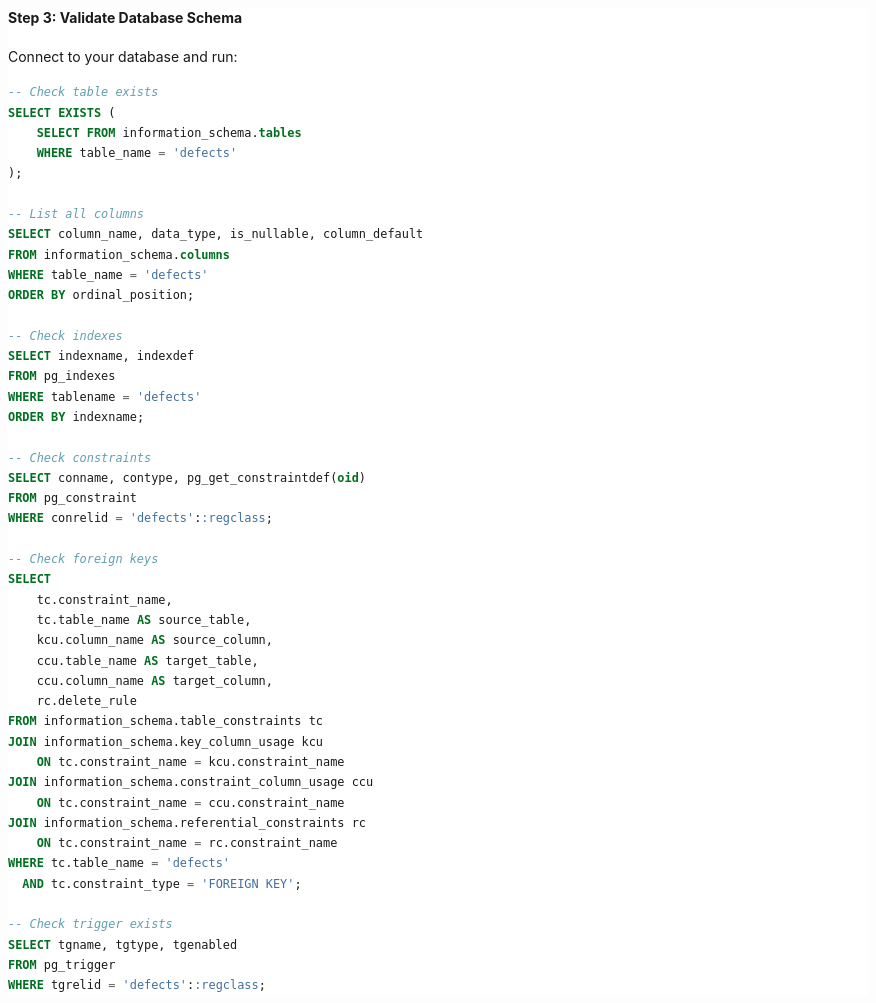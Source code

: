 #### Step 3: Validate Database Schema

Connect to your database and run:

```sql
-- Check table exists
SELECT EXISTS (
    SELECT FROM information_schema.tables
    WHERE table_name = 'defects'
);

-- List all columns
SELECT column_name, data_type, is_nullable, column_default
FROM information_schema.columns
WHERE table_name = 'defects'
ORDER BY ordinal_position;

-- Check indexes
SELECT indexname, indexdef
FROM pg_indexes
WHERE tablename = 'defects'
ORDER BY indexname;

-- Check constraints
SELECT conname, contype, pg_get_constraintdef(oid)
FROM pg_constraint
WHERE conrelid = 'defects'::regclass;

-- Check foreign keys
SELECT
    tc.constraint_name,
    tc.table_name AS source_table,
    kcu.column_name AS source_column,
    ccu.table_name AS target_table,
    ccu.column_name AS target_column,
    rc.delete_rule
FROM information_schema.table_constraints tc
JOIN information_schema.key_column_usage kcu
    ON tc.constraint_name = kcu.constraint_name
JOIN information_schema.constraint_column_usage ccu
    ON tc.constraint_name = ccu.constraint_name
JOIN information_schema.referential_constraints rc
    ON tc.constraint_name = rc.constraint_name
WHERE tc.table_name = 'defects'
  AND tc.constraint_type = 'FOREIGN KEY';

-- Check trigger exists
SELECT tgname, tgtype, tgenabled
FROM pg_trigger
WHERE tgrelid = 'defects'::regclass;
```
